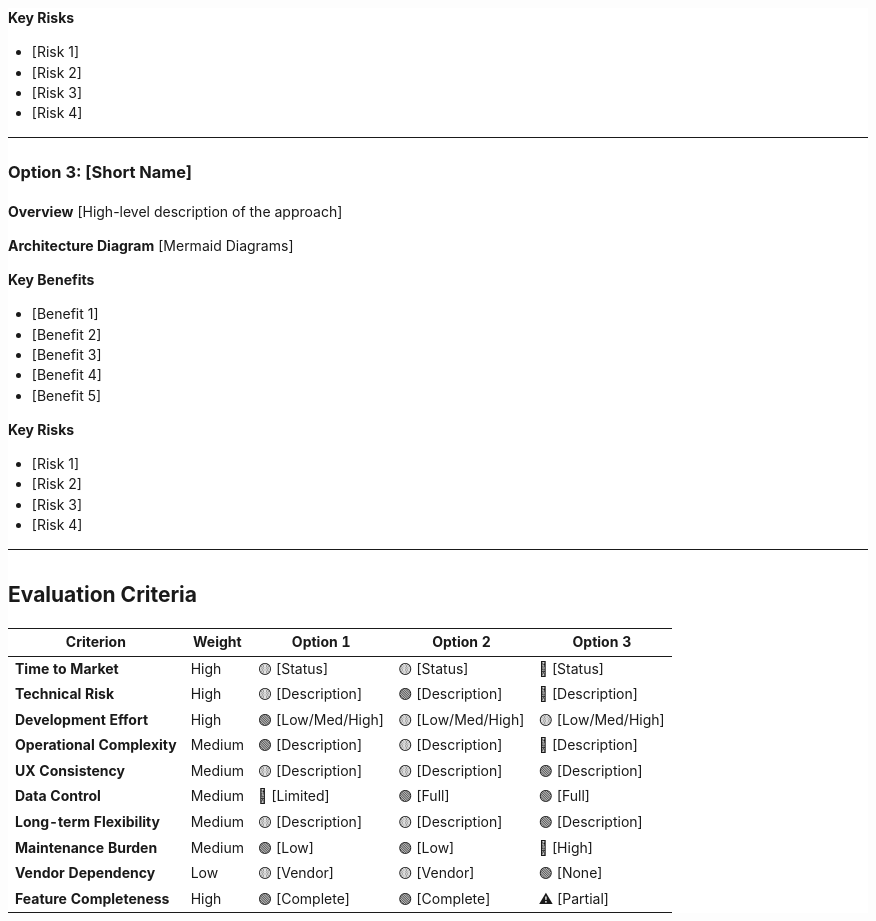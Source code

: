 **Key Risks**
- [Risk 1]
- [Risk 2]
- [Risk 3]
- [Risk 4]

---

### Option 3: [Short Name]

**Overview**
[High-level description of the approach]

**Architecture Diagram**
[Mermaid Diagrams]

**Key Benefits**
- [Benefit 1]
- [Benefit 2]
- [Benefit 3]
- [Benefit 4]
- [Benefit 5]

**Key Risks**
- [Risk 1]
- [Risk 2]
- [Risk 3]
- [Risk 4]

---

## Evaluation Criteria

| Criterion | Weight | Option 1 | Option 2 | Option 3 |
|-----------|--------|----------|----------|----------|
| **Time to Market** | High | 🟡 [Status] | 🟡 [Status] | 🔴 [Status] |
| **Technical Risk** | High | 🟡 [Description] | 🟢 [Description] | 🔴 [Description] |
| **Development Effort** | High | 🟢 [Low/Med/High] | 🟡 [Low/Med/High] | 🟡 [Low/Med/High] |
| **Operational Complexity** | Medium | 🟢 [Description] | 🟡 [Description] | 🔴 [Description] |
| **UX Consistency** | Medium | 🟡 [Description] | 🟡 [Description] | 🟢 [Description] |
| **Data Control** | Medium | 🔴 [Limited] | 🟢 [Full] | 🟢 [Full] |
| **Long-term Flexibility** | Medium | 🟡 [Description] | 🟡 [Description] | 🟢 [Description] |
| **Maintenance Burden** | Medium | 🟢 [Low] | 🟢 [Low] | 🔴 [High] |
| **Vendor Dependency** | Low | 🟡 [Vendor] | 🟡 [Vendor] | 🟢 [None] |
| **Feature Completeness** | High | 🟢 [Complete] | 🟢 [Complete] | ⚠️ [Partial] |
